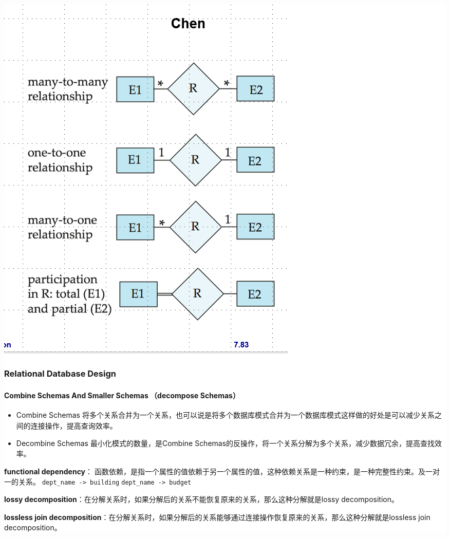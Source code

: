 ![alt text](assets/img/2024-09-04-数据库系统/image-26.png)
### Relational Database Design
#### Combine Schemas And Smaller Schemas （decompose Schemas）
* Combine Schemas
将多个关系合并为一个关系，也可以说是将多个数据库模式合并为一个数据库模式这样做的好处是可以减少关系之间的连接操作，提高查询效率。

* Decombine Schemas
最小化模式的数量，是Combine Schemas的反操作，将一个关系分解为多个关系，减少数据冗余，提高查找效率。

**functional dependency**： 函数依赖，是指一个属性的值依赖于另一个属性的值，这种依赖关系是一种约束，是一种完整性约束。及一对一的关系。
`dept_name -> building`
`dept_name -> budget`

**lossy decomposition**：在分解关系时，如果分解后的关系不能恢复原来的关系，那么这种分解就是lossy decomposition。

**lossless join decomposition**：在分解关系时，如果分解后的关系能够通过连接操作恢复原来的关系，那么这种分解就是lossless join decomposition。
